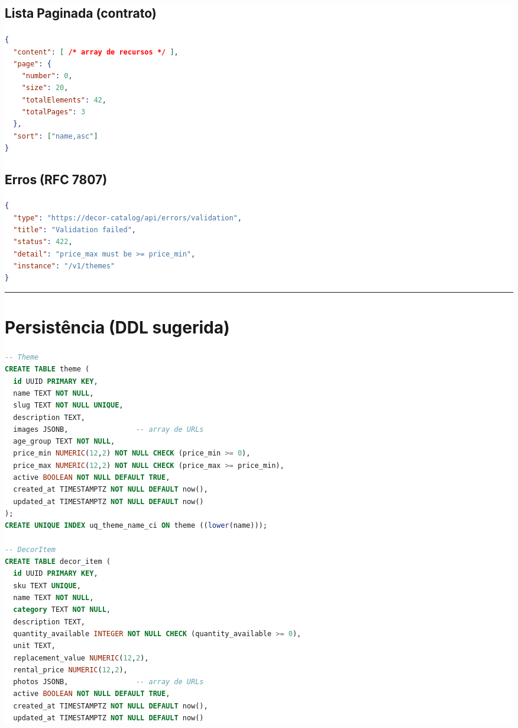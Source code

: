 ## Lista Paginada (contrato)

```json
{
  "content": [ /* array de recursos */ ],
  "page": {
    "number": 0,
    "size": 20,
    "totalElements": 42,
    "totalPages": 3
  },
  "sort": ["name,asc"]
}
```

## Erros (RFC 7807)

```json
{
  "type": "https://decor-catalog/api/errors/validation",
  "title": "Validation failed",
  "status": 422,
  "detail": "price_max must be >= price_min",
  "instance": "/v1/themes"
}
```

---

# Persistência (DDL sugerida)

```sql
-- Theme
CREATE TABLE theme (
  id UUID PRIMARY KEY,
  name TEXT NOT NULL,
  slug TEXT NOT NULL UNIQUE,
  description TEXT,
  images JSONB,                -- array de URLs
  age_group TEXT NOT NULL,
  price_min NUMERIC(12,2) NOT NULL CHECK (price_min >= 0),
  price_max NUMERIC(12,2) NOT NULL CHECK (price_max >= price_min),
  active BOOLEAN NOT NULL DEFAULT TRUE,
  created_at TIMESTAMPTZ NOT NULL DEFAULT now(),
  updated_at TIMESTAMPTZ NOT NULL DEFAULT now()
);
CREATE UNIQUE INDEX uq_theme_name_ci ON theme ((lower(name)));

-- DecorItem
CREATE TABLE decor_item (
  id UUID PRIMARY KEY,
  sku TEXT UNIQUE,
  name TEXT NOT NULL,
  category TEXT NOT NULL,
  description TEXT,
  quantity_available INTEGER NOT NULL CHECK (quantity_available >= 0),
  unit TEXT,
  replacement_value NUMERIC(12,2),
  rental_price NUMERIC(12,2),
  photos JSONB,                -- array de URLs
  active BOOLEAN NOT NULL DEFAULT TRUE,
  created_at TIMESTAMPTZ NOT NULL DEFAULT now(),
  updated_at TIMESTAMPTZ NOT NULL DEFAULT now()
```